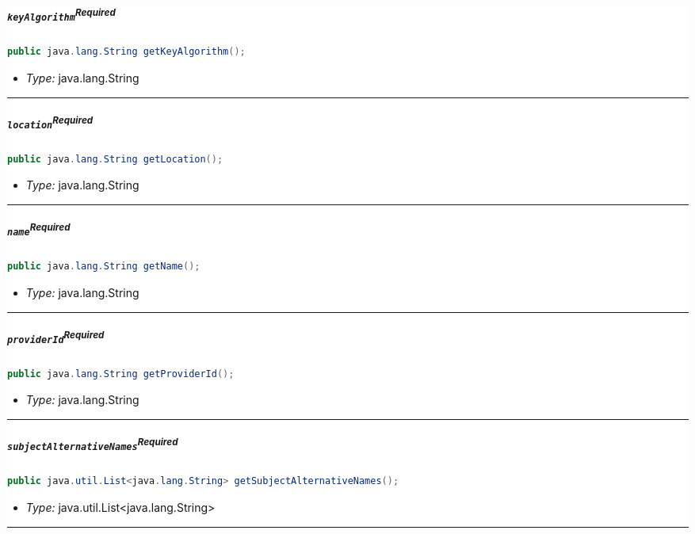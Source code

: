 
##### `keyAlgorithm`<sup>Required</sup> <a name="keyAlgorithm" id="@cdktf/provider-ionoscloud.autoCertificate.AutoCertificate.property.keyAlgorithm"></a>

```java
public java.lang.String getKeyAlgorithm();
```

- *Type:* java.lang.String

---

##### `location`<sup>Required</sup> <a name="location" id="@cdktf/provider-ionoscloud.autoCertificate.AutoCertificate.property.location"></a>

```java
public java.lang.String getLocation();
```

- *Type:* java.lang.String

---

##### `name`<sup>Required</sup> <a name="name" id="@cdktf/provider-ionoscloud.autoCertificate.AutoCertificate.property.name"></a>

```java
public java.lang.String getName();
```

- *Type:* java.lang.String

---

##### `providerId`<sup>Required</sup> <a name="providerId" id="@cdktf/provider-ionoscloud.autoCertificate.AutoCertificate.property.providerId"></a>

```java
public java.lang.String getProviderId();
```

- *Type:* java.lang.String

---

##### `subjectAlternativeNames`<sup>Required</sup> <a name="subjectAlternativeNames" id="@cdktf/provider-ionoscloud.autoCertificate.AutoCertificate.property.subjectAlternativeNames"></a>

```java
public java.util.List<java.lang.String> getSubjectAlternativeNames();
```

- *Type:* java.util.List<java.lang.String>

---